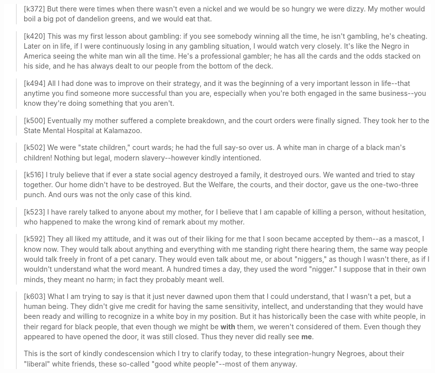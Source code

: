 > [k372] But there were times when there wasn't even a nickel and we would
> be so hungry we were dizzy. My mother would boil a big pot of dandelion
> greens, and we would eat that.

> [k420] This was my first lesson about gambling: if you see somebody
> winning all the time, he isn't gambling, he's cheating. Later on in life,
> if I were continuously losing in any gambling situation, I would watch
> very closely. It's like the Negro in America seeing the white man win all
> the time. He's a professional gambler; he has all the cards and the odds
> stacked on his side, and he has always dealt to our people from the
> bottom of the deck.

> [k494] All I had done was to improve on their strategy, and it was the
> beginning of a very important lesson in life--that anytime you find
> someone more successful than you are, especially when you're both engaged
> in the same business--you know they're doing something that you aren't.

> [k500] Eventually my mother suffered a complete breakdown, and the court
> orders were finally signed. They took her to the State Mental Hospital at
> Kalamazoo.

> [k502] We were "state children," court wards; he had the full say-so
> over us. A white man in charge of a black man's children! Nothing but
> legal, modern slavery--however kindly intentioned.

> [k516] I truly believe that if ever a state social agency destroyed a
> family, it destroyed ours. We wanted and tried to stay together. Our home
> didn't have to be destroyed. But the Welfare, the courts, and their
> doctor, gave us the one-two-three punch. And ours was not the only case
> of this kind.

> [k523] I have rarely talked to anyone about my mother, for I believe that
> I am capable of killing a person, without hesitation, who happened to
> make the wrong kind of remark about my mother.

> [k592] They all liked my attitude, and it was out of their liking for me
> that I soon became accepted by them--as a mascot, I know now. They would
> talk about anything and everything with me standing right there hearing
> them, the same way people would talk freely in front of a pet canary.
> They would even talk about me, or about "niggers," as though I wasn't
> there, as if I wouldn't understand what the word meant. A hundred times a
> day, they used the word "nigger." I suppose that in their own minds, they
> meant no harm; in fact they probably meant well.

> [k603] What I am trying to say is that it just never dawned upon them
> that I could understand, that I wasn't a pet, but a human being. They
> didn't give me credit for having the same sensitivity, intellect, and
> understanding that they would have been ready and willing to recognize in
> a white boy in my position. But it has historically been the case with
> white people, in their regard for black people, that even though we might
> be __with__ them, we weren't considered of them. Even though they appeared to
> have opened the door, it was still closed. Thus they never did really see
> __me__.
>
> This is the sort of kindly condescension which I try to clarify
> today, to these integration-hungry Negroes, about their "liberal" white
> friends, these so-called "good white people"--most of them anyway.
